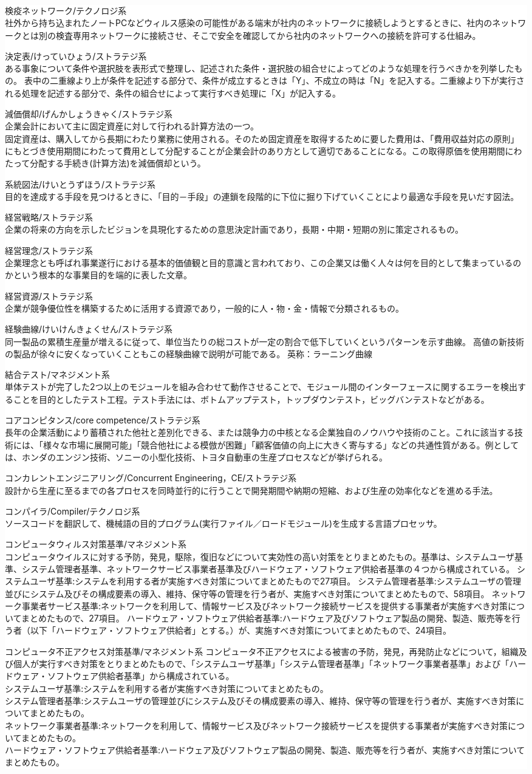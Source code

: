 検疫ネットワーク/テクノロジ系  
社外から持ち込まれたノートPCなどウィルス感染の可能性がある端末が社内のネットワークに接続しようとするときに、社内のネットワークとは別の検査専用ネットワークに接続させ、そこで安全を確認してから社内のネットワークへの接続を許可する仕組み。
  
決定表/けっていひょう/ストラテジ系  
ある事象について条件や選択肢を表形式で整理し、記述された条件・選択肢の組合せによってどのような処理を行うべきかを列挙したもの。
表中の二重線より上が条件を記述する部分で、条件が成立するときは「Y」、不成立の時は「N」を記入する。二重線より下が実行される処理を記述する部分で、条件の組合せによって実行すべき処理に「X」が記入する。
  
減価償却/げんかしょうきゃく/ストラテジ系  
企業会計において主に固定資産に対して行われる計算方法の一つ。  
固定資産は、購入してから長期にわたり業務に使用される。そのため固定資産を取得するために要した費用は、「費用収益対応の原則」にもとづき使用期間にわたって費用として分配することが企業会計のあり方として適切であることになる。この取得原価を使用期間にわたって分配する手続き(計算方法)を減価償却という。
  
系統図法/けいとうずほう/ストラテジ系  
目的を達成する手段を見つけるときに、「目的－手段」の連鎖を段階的に下位に掘り下げていくことにより最適な手段を見いだす図法。
  
経営戦略/ストラテジ系  
企業の将来の方向を示したビジョンを具現化するための意思決定計画であり，長期・中期・短期の別に策定されるもの。
  
経営理念/ストラテジ系  
企業理念とも呼ばれ事業遂行における基本的価値観と目的意識と言われており、この企業又は働く人々は何を目的として集まっているのかという根本的な事業目的を端的に表した文章。
  
経営資源/ストラテジ系  
企業が競争優位性を構築するために活用する資源であり，一般的に人・物・金・情報で分類されるもの。
  
経験曲線/けいけんきょくせん/ストラテジ系  
同一製品の累積生産量が増えるに従って、単位当たりの総コストが一定の割合で低下していくというパターンを示す曲線。
高値の新技術の製品が徐々に安くなっていくこともこの経験曲線で説明が可能である。
英称：ラーニング曲線
  
結合テスト/マネジメント系  
単体テストが完了した2つ以上のモジュールを組み合わせて動作させることで、モジュール間のインターフェースに関するエラーを検出することを目的としたテスト工程。テスト手法には、ボトムアップテスト，トップダウンテスト，ビッグバンテストなどがある。
  
コアコンピタンス/core competence/ストラテジ系  
長年の企業活動により蓄積された他社と差別化できる、または競争力の中核となる企業独自のノウハウや技術のこと。これに該当する技術には、「様々な市場に展開可能」「競合他社による模倣が困難」「顧客価値の向上に大きく寄与する」などの共通性質がある。例としては、ホンダのエンジン技術、ソニーの小型化技術、トヨタ自動車の生産プロセスなどが挙げられる。
  
コンカレントエンジニアリング/Concurrent Engineering，CE/ストラテジ系  
設計から生産に至るまでの各プロセスを同時並行的に行うことで開発期間や納期の短縮、および生産の効率化などを進める手法。

コンパイラ/Compiler/テクノロジ系  
ソースコードを翻訳して、機械語の目的プログラム(実行ファイル／ロードモジュール)を生成する言語プロセッサ。
  
コンピュータウィルス対策基準/マネジメント系  
コンピュータウイルスに対する予防，発見，駆除，復旧などについて実効性の高い対策をとりまとめたもの。基準は、システムユーザ基準、システム管理者基準、ネットワークサービス事業者基準及びハードウェア・ソフトウェア供給者基準の４つから構成されている。
システムユーザ基準:システムを利用する者が実施すべき対策についてまとめたもので27項目。
システム管理者基準:システムユーザの管理並びにシステム及びその構成要素の導入、維持、保守等の管理を行う者が、実施すべき対策についてまとめたもので、58項目。
ネットワーク事業者サービス基準:ネットワークを利用して、情報サービス及びネットワーク接続サービスを提供する事業者が実施すべき対策についてまとめたもので、27項目。
ハードウェア・ソフトウェア供給者基準:ハードウェア及びソフトウェア製品の開発、製造、販売等を行う者（以下「ハードウェア・ソフトウェア供給者」とする。）が、実施すべき対策についてまとめたもので、24項目。
  
コンピュータ不正アクセス対策基準/マネジメント系
コンピュータ不正アクセスによる被害の予防，発見，再発防止などについて，組織及び個人が実行すべき対策をとりまとめたもので、「システムユーザ基準」「システム管理者基準」「ネットワーク事業者基準」および「ハードウェア・ソフトウェア供給者基準」から構成されている。  
システムユーザ基準:システムを利用する者が実施すべき対策についてまとめたもの。  
システム管理者基準:システムユーザの管理並びにシステム及びその構成要素の導入、維持、保守等の管理を行う者が、実施すべき対策についてまとめたもの。  
ネットワーク事業者基準:ネットワークを利用して、情報サービス及びネットワーク接続サービスを提供する事業者が実施すべき対策についてまとめたもの。  
ハードウェア・ソフトウェア供給者基準:ハードウェア及びソフトウェア製品の開発、製造、販売等を行う者が、実施すべき対策についてまとめたもの。  
  